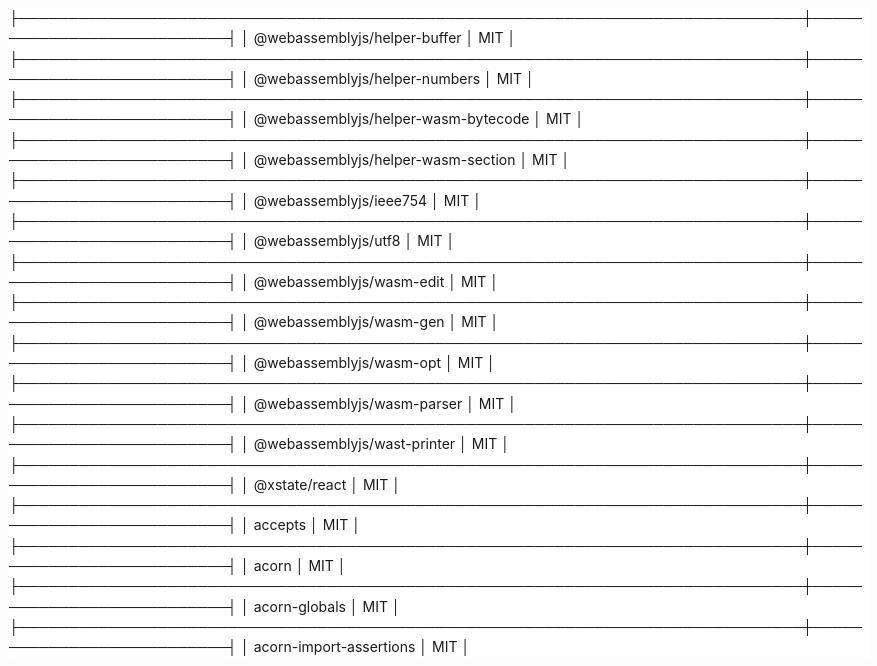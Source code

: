 ├───────────────────────────────────────────────────────────────────────────────┼───────────────────────────┤
│ @webassemblyjs/helper-buffer                                                  │ MIT                       │
├───────────────────────────────────────────────────────────────────────────────┼───────────────────────────┤
│ @webassemblyjs/helper-numbers                                                 │ MIT                       │
├───────────────────────────────────────────────────────────────────────────────┼───────────────────────────┤
│ @webassemblyjs/helper-wasm-bytecode                                           │ MIT                       │
├───────────────────────────────────────────────────────────────────────────────┼───────────────────────────┤
│ @webassemblyjs/helper-wasm-section                                            │ MIT                       │
├───────────────────────────────────────────────────────────────────────────────┼───────────────────────────┤
│ @webassemblyjs/ieee754                                                        │ MIT                       │
├───────────────────────────────────────────────────────────────────────────────┼───────────────────────────┤
│ @webassemblyjs/utf8                                                           │ MIT                       │
├───────────────────────────────────────────────────────────────────────────────┼───────────────────────────┤
│ @webassemblyjs/wasm-edit                                                      │ MIT                       │
├───────────────────────────────────────────────────────────────────────────────┼───────────────────────────┤
│ @webassemblyjs/wasm-gen                                                       │ MIT                       │
├───────────────────────────────────────────────────────────────────────────────┼───────────────────────────┤
│ @webassemblyjs/wasm-opt                                                       │ MIT                       │
├───────────────────────────────────────────────────────────────────────────────┼───────────────────────────┤
│ @webassemblyjs/wasm-parser                                                    │ MIT                       │
├───────────────────────────────────────────────────────────────────────────────┼───────────────────────────┤
│ @webassemblyjs/wast-printer                                                   │ MIT                       │
├───────────────────────────────────────────────────────────────────────────────┼───────────────────────────┤
│ @xstate/react                                                                 │ MIT                       │
├───────────────────────────────────────────────────────────────────────────────┼───────────────────────────┤
│ accepts                                                                       │ MIT                       │
├───────────────────────────────────────────────────────────────────────────────┼───────────────────────────┤
│ acorn                                                                         │ MIT                       │
├───────────────────────────────────────────────────────────────────────────────┼───────────────────────────┤
│ acorn-globals                                                                 │ MIT                       │
├───────────────────────────────────────────────────────────────────────────────┼───────────────────────────┤
│ acorn-import-assertions                                                       │ MIT                       │